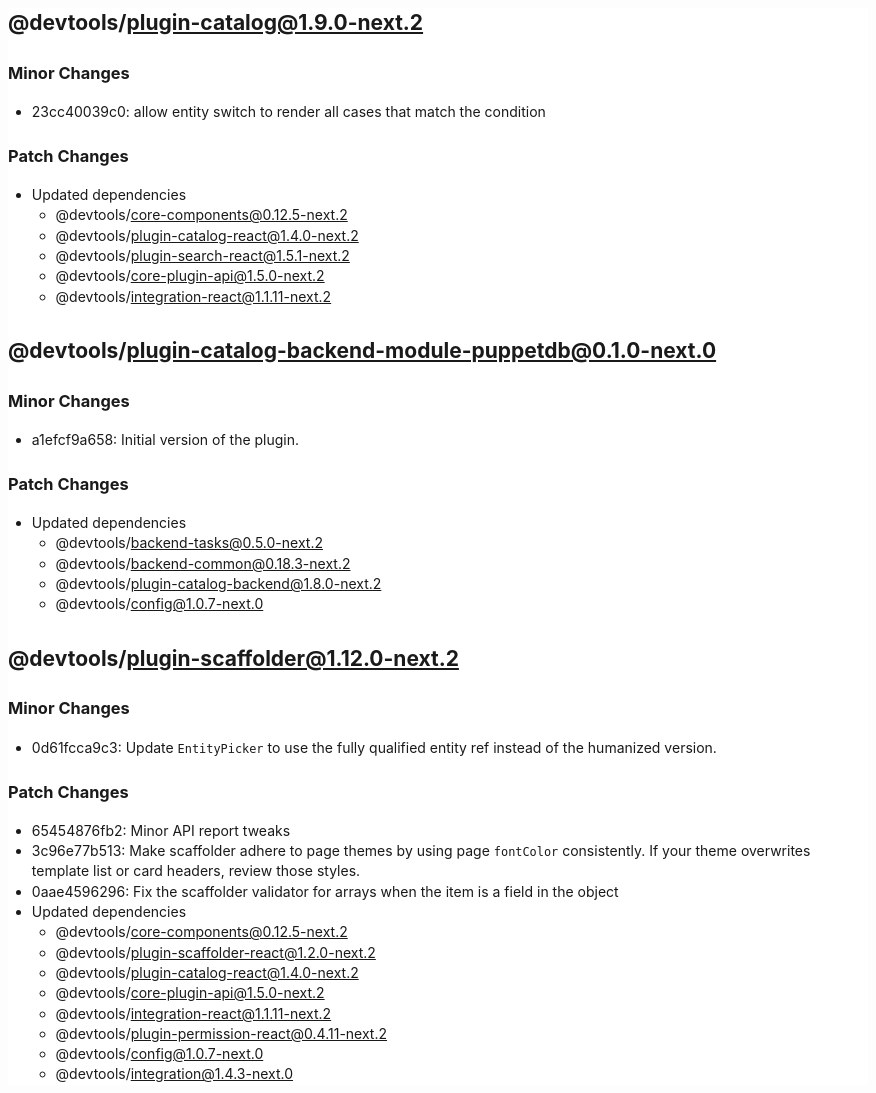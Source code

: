 ## @devtools/plugin-catalog@1.9.0-next.2

### Minor Changes

- 23cc40039c0: allow entity switch to render all cases that match the condition

### Patch Changes

- Updated dependencies
  - @devtools/core-components@0.12.5-next.2
  - @devtools/plugin-catalog-react@1.4.0-next.2
  - @devtools/plugin-search-react@1.5.1-next.2
  - @devtools/core-plugin-api@1.5.0-next.2
  - @devtools/integration-react@1.1.11-next.2

## @devtools/plugin-catalog-backend-module-puppetdb@0.1.0-next.0

### Minor Changes

- a1efcf9a658: Initial version of the plugin.

### Patch Changes

- Updated dependencies
  - @devtools/backend-tasks@0.5.0-next.2
  - @devtools/backend-common@0.18.3-next.2
  - @devtools/plugin-catalog-backend@1.8.0-next.2
  - @devtools/config@1.0.7-next.0

## @devtools/plugin-scaffolder@1.12.0-next.2

### Minor Changes

- 0d61fcca9c3: Update `EntityPicker` to use the fully qualified entity ref instead of the humanized version.

### Patch Changes

- 65454876fb2: Minor API report tweaks
- 3c96e77b513: Make scaffolder adhere to page themes by using page `fontColor` consistently. If your theme overwrites template list or card headers, review those styles.
- 0aae4596296: Fix the scaffolder validator for arrays when the item is a field in the object
- Updated dependencies
  - @devtools/core-components@0.12.5-next.2
  - @devtools/plugin-scaffolder-react@1.2.0-next.2
  - @devtools/plugin-catalog-react@1.4.0-next.2
  - @devtools/core-plugin-api@1.5.0-next.2
  - @devtools/integration-react@1.1.11-next.2
  - @devtools/plugin-permission-react@0.4.11-next.2
  - @devtools/config@1.0.7-next.0
  - @devtools/integration@1.4.3-next.0
